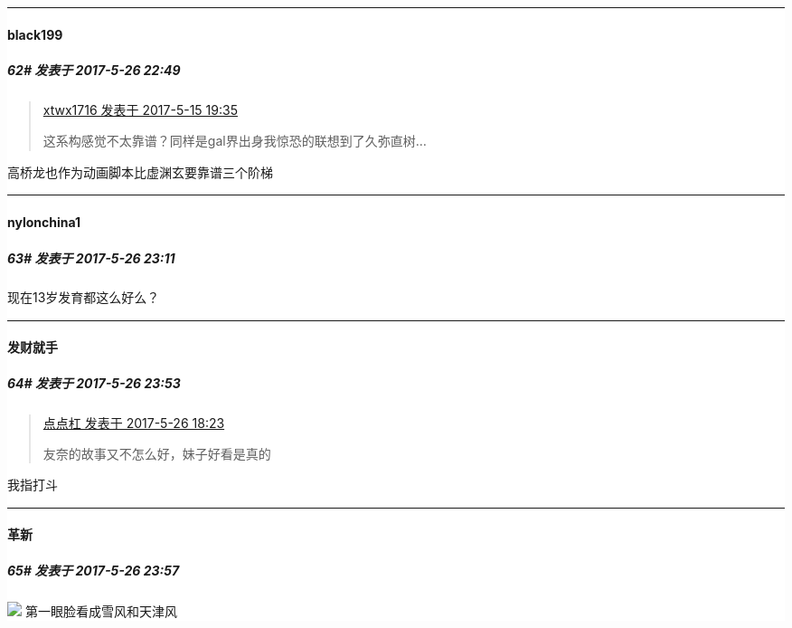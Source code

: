 





*****

####  black199  
##### 62#       发表于 2017-5-26 22:49



<blockquote><a href="httphttps://bbs.saraba1st.com/2b/forum.php?mod=redirect&amp;goto=findpost&amp;pid=35956942&amp;ptid=1503154" target="_blank">xtwx1716 发表于 2017-5-15 19:35</a>

这系构感觉不太靠谱？同样是gal界出身我惊恐的联想到了久弥直树…</blockquote>
高桥龙也作为动画脚本比虚渊玄要靠谱三个阶梯







*****

####  nylonchina1  
##### 63#       发表于 2017-5-26 23:11




现在13岁发育都这么好么？







*****

####  发财就手  
##### 64#       发表于 2017-5-26 23:53



<blockquote><a href="httphttps://bbs.saraba1st.com/2b/forum.php?mod=redirect&amp;goto=findpost&amp;pid=36065931&amp;ptid=1503154" target="_blank">点点杠 发表于 2017-5-26 18:23</a>

友奈的故事又不怎么好，妹子好看是真的</blockquote>
我指打斗







*****

####  革新  
##### 65#       发表于 2017-5-26 23:57



<img src="https://static.saraba1st.com/image/smiley/face2017/048.png" referrerpolicy="no-referrer"> 第一眼脸看成雪风和天津风

